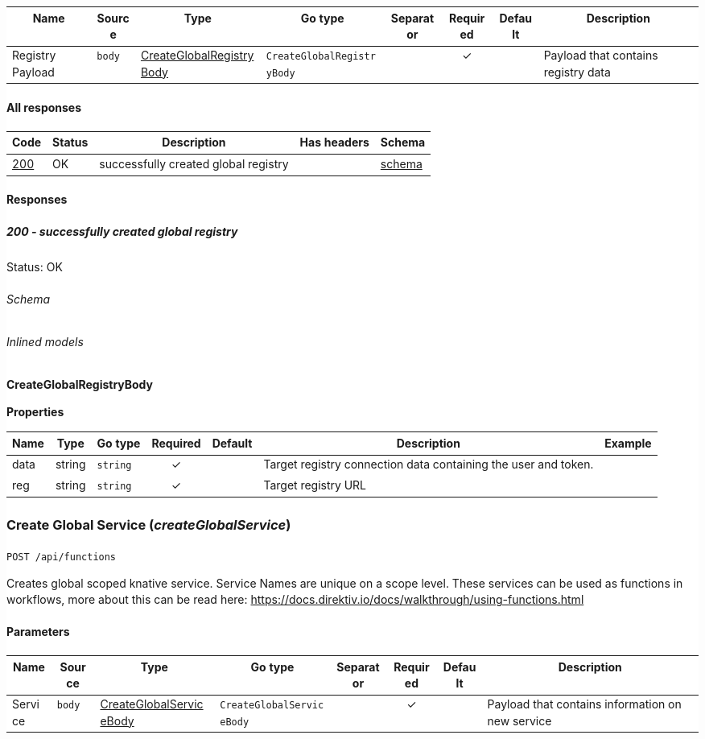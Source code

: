 | Name | Source | Type | Go type | Separator | Required | Default | Description |
|------|--------|------|---------|-----------| :------: |---------|-------------|
| Registry Payload | `body` | [CreateGlobalRegistryBody](#create-global-registry-body) | `CreateGlobalRegistryBody` | | ✓ | | Payload that contains registry data |

#### All responses

| Code | Status | Description | Has headers | Schema |
|------|--------|-------------|:-----------:|--------|
| [200](#create-global-registry-200) | OK | successfully created global registry |  | [schema](#create-global-registry-200-schema) |

#### Responses


##### <span id="create-global-registry-200"></span> 200 - successfully created global registry
Status: OK

###### <span id="create-global-registry-200-schema"></span> Schema

###### Inlined models

**<span id="create-global-registry-body"></span> CreateGlobalRegistryBody**


  



**Properties**

| Name | Type | Go type | Required | Default | Description | Example |
|------|------|---------|:--------:| ------- |-------------|---------|
| data | string| `string` | ✓ | | Target registry connection data containing the user and token. |  |
| reg | string| `string` | ✓ | | Target registry URL |  |



### <span id="create-global-service"></span> Create Global Service (*createGlobalService*)

```
POST /api/functions
```

Creates global scoped knative service.
Service Names are unique on a scope level.
These services can be used as functions in workflows, more about this can be read here:
https://docs.direktiv.io/docs/walkthrough/using-functions.html


#### Parameters

| Name | Source | Type | Go type | Separator | Required | Default | Description |
|------|--------|------|---------|-----------| :------: |---------|-------------|
| Service | `body` | [CreateGlobalServiceBody](#create-global-service-body) | `CreateGlobalServiceBody` | | ✓ | | Payload that contains information on new service |
